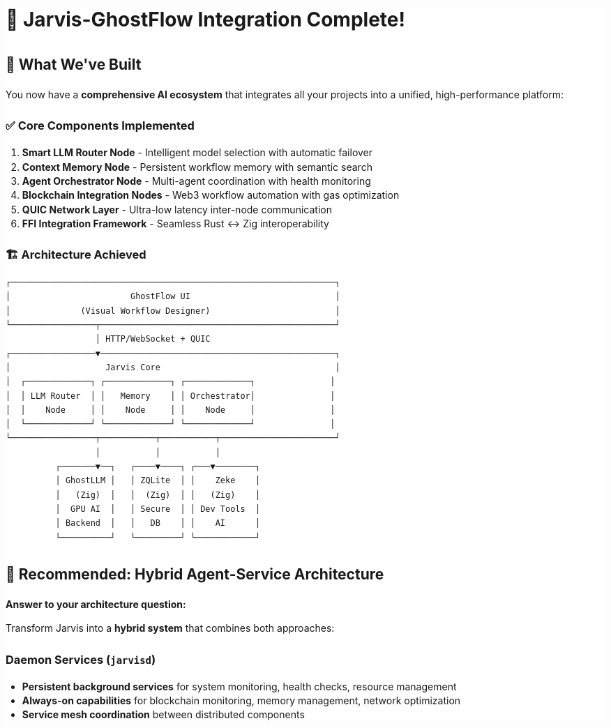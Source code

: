 # 🎉 Jarvis-GhostFlow Integration Complete!

## 🚀 What We've Built

You now have a **comprehensive AI ecosystem** that integrates all your projects into a unified, high-performance platform:

### ✅ Core Components Implemented

1. **Smart LLM Router Node** - Intelligent model selection with automatic failover
2. **Context Memory Node** - Persistent workflow memory with semantic search  
3. **Agent Orchestrator Node** - Multi-agent coordination with health monitoring
4. **Blockchain Integration Nodes** - Web3 workflow automation with gas optimization
5. **QUIC Network Layer** - Ultra-low latency inter-node communication
6. **FFI Integration Framework** - Seamless Rust ↔ Zig interoperability

### 🏗️ Architecture Achieved

```
┌─────────────────────────────────────────────────────────────────┐
│                        GhostFlow UI                             │
│              (Visual Workflow Designer)                         │
└─────────────────┬───────────────────────────────────────────────┘
                  │ HTTP/WebSocket + QUIC
┌─────────────────▼───────────────────────────────────────────────┐
│                   Jarvis Core                                   │
│  ┌─────────────┐ ┌─────────────┐ ┌─────────────┐               │
│  │ LLM Router  │ │   Memory    │ │ Orchestrator│               │
│  │    Node     │ │    Node     │ │    Node     │               │
│  └─────────────┘ └─────────────┘ └─────────────┘               │
└─────────────────┬───────────┬───────────┬───────────────────────┘
                  │           │           │
          ┌───────▼──┐   ┌────▼────┐ ┌───▼────────┐
          │ GhostLLM │   │ ZQLite  │ │    Zeke    │
          │   (Zig)  │   │  (Zig)  │ │   (Zig)    │
          │  GPU AI  │   │ Secure  │ │ Dev Tools  │
          │ Backend  │   │   DB    │ │    AI      │
          └──────────┘   └─────────┘ └────────────┘
```

## 🎯 **Recommended: Hybrid Agent-Service Architecture**

**Answer to your architecture question:** 

Transform Jarvis into a **hybrid system** that combines both approaches:

### **Daemon Services (`jarvisd`)**
- **Persistent background services** for system monitoring, health checks, resource management
- **Always-on capabilities** for blockchain monitoring, memory management, network optimization
- **Service mesh coordination** between distributed components
